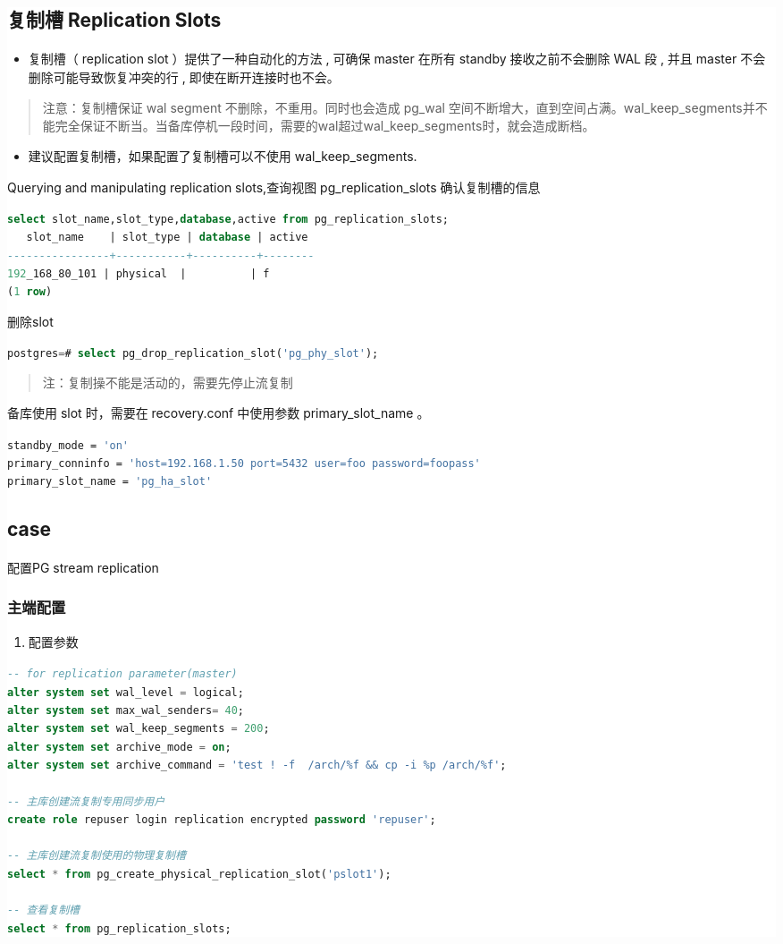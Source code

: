 ## 复制槽 Replication Slots

* 复制槽（ replication slot ）提供了一种自动化的方法 , 可确保 master 在所有 standby 接收之前不会删除 WAL 段 , 并且 master 不会删除可能导致恢复冲突的行 , 即使在断开连接时也不会。

> 注意：复制槽保证 wal segment 不删除，不重用。同时也会造成 pg_wal 空间不断增大，直到空间占满。wal_keep_segments并不能完全保证不断当。当备库停机一段时间，需要的wal超过wal_keep_segments时，就会造成断档。

* 建议配置复制槽，如果配置了复制槽可以不使用 wal_keep_segments.

Querying and manipulating replication slots,查询视图 pg_replication_slots 确认复制槽的信息

```sql
select slot_name,slot_type,database,active from pg_replication_slots;
   slot_name    | slot_type | database | active
----------------+-----------+----------+--------
192_168_80_101 | physical  |          | f
(1 row)
```

删除slot

```sql
postgres=# select pg_drop_replication_slot('pg_phy_slot');
```

> 注：复制操不能是活动的，需要先停止流复制

备库使用 slot 时，需要在 recovery.conf 中使用参数 primary_slot_name 。

```bash
standby_mode = 'on'
primary_conninfo = 'host=192.168.1.50 port=5432 user=foo password=foopass'
primary_slot_name = 'pg_ha_slot'
```

## case

配置PG stream replication

### 主端配置

1. 配置参数

```sql
-- for replication parameter(master)
alter system set wal_level = logical;
alter system set max_wal_senders= 40;
alter system set wal_keep_segments = 200;
alter system set archive_mode = on;
alter system set archive_command = 'test ! -f  /arch/%f && cp -i %p /arch/%f';

-- 主库创建流复制专用同步用户
create role repuser login replication encrypted password 'repuser';

-- 主库创建流复制使用的物理复制槽
select * from pg_create_physical_replication_slot('pslot1');

-- 查看复制槽
select * from pg_replication_slots;
```

